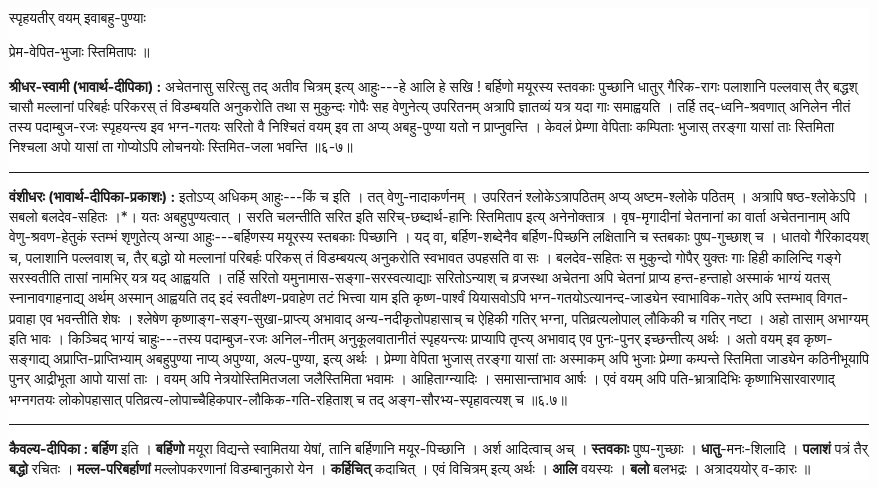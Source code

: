 स्पृहयतीर् वयम् इवाबहु-पुण्याः

प्रेम-वेपित-भुजाः स्तिमितापः ॥

**श्रीधर-स्वामी (भावार्थ-दीपिका) :** अचेतनासु सरित्सु तद् अतीव चित्रम् इत्य् आहुः---हे आलि हे सखि ! बर्हिणो मयूरस्य स्तवकाः पुच्छानि धातुर् गैरिक-रागः पलाशानि पल्लवास् तैर् बद्धश् चासौ मल्लानां परिबर्हः परिकरस् तं विडम्बयति अनुकरोति तथा स मुकुन्दः गोपैः सह वेणुनेत्य् उपरितनम् अत्रापि ज्ञातव्यं यत्र यदा गाः समाह्वयति । तर्हि तद्-ध्वनि-श्रवणात् अनिलेन नीतं तस्य पदाम्बुज-रजः स्पृहयन्त्य इव भग्न-गतयः सरितो वै निश्चितं वयम् इव ता अप्य् अबहु-पुण्या यतो न प्राप्नुवन्ति । केवलं प्रेम्णा वेपिताः कम्पिताः भुजास् तरङ्गा यासां ताः स्तिमिता निश्चला अपो यासां ता गोप्योऽपि लोचनयोः स्तिमित-जला भवन्ति ॥६-७॥


______


**वंशीधरः (भावार्थ-दीपिका-प्रकाशः) :** इतोऽप्य् अधिकम् आहुः---किं च इति । तत् वेणु-नादाकर्णनम् । उपरितनं श्लोकेऽत्रापठितम् अप्य् अष्टम-श्लोके पठितम् । अत्रापि षष्ठ-श्लोकेऽपि । सबलो बलदेव-सहितः ।\*। यतः अबहुपुण्यत्वात् । सरति चलन्तीति सरित इति सरिच्-छब्दार्थ-हानिः स्तिमिताप इत्य् अनेनोक्तात्र । वृष-मृगादीनां चेतनानां का वार्ता अचेतनानाम् अपि वेणु-श्रवण-हेतुकं स्तम्भं शृणुतेत्य् अन्या आहुः---बर्हिणस्य मयूरस्य स्तबकाः पिच्छानि । यद् वा, बर्हिण-शब्देनैव बर्हिण-पिच्छनि लक्षितानि च स्तबकाः पुष्प-गुच्छाश् च । धातवो गैरिकादयश् च, पलाशानि पल्लवाश् च, तैर् बद्धो यो मल्लानां परिबर्हः परिकस् तं विडम्बयत्य् अनुकरोति स्वभावत उपहसति वा सः । बलदेव-सहितः स मुकुन्दो गोपैर् युक्तः गाः हिही कालिन्दि गङ्गे सरस्वतीति तासां नामभिर् यत्र यद् आह्वयति । तर्हि सरितो यमुनामास-सङ्गा-सरस्वत्याद्याः सरितोऽन्याश् च व्रजस्था अचेतना अपि चेतनां प्राप्य हन्त-हन्ताहो अस्माकं भाग्यं यतस् स्नानावगाहनाद्य् अर्थम् अस्मान् आह्वयति तद् इदं स्वतीक्ष्ण-प्रवाहेण तटं भित्त्वा याम इति कृष्ण-पार्श्वं यियासवोऽपि भग्न-गतयोऽत्यानन्द-जाड्येन स्वाभाविक-गतेर् अपि स्तम्भाव् विगत-प्रवाहा एव भवन्तीति शेषः । श्लेषेण कृष्णाङ्ग-सङ्ग-सुखा-प्राप्त्य् अभावाद् अन्य-नदीकृतोपहासाच् च ऐहिकी गतिर् भग्ना, पतिव्रत्यलोपाल् लौकिकी च गतिर् नष्टा । अहो तासाम् अभाग्यम् इति भावः । किञ्चिद् भाग्यं चाहुः---तस्य पदाम्बुज-रजः अनिल-नीतम् अनुकूलवातानीतं स्पृहयन्त्यः प्राप्यापि तृप्त्य् अभावाद् एव पुनः-पुनर् इच्छन्तीत्य् अर्थः । अतो वयम् इव कृष्ण-सङ्गाद्य् अप्राप्ति-प्राप्तिभ्याम् अबहुपुण्या नाप्य् अपुण्या, अल्प-पुण्या, इत्य् अर्थः । प्रेम्णा वेपिता भुजास् तरङ्गा यासां ताः अस्माकम् अपि भुजाः प्रेम्णा कम्पन्ते स्तिमिता जाड्येन कठिनीभूयापि पुनर् आद्रीभूता आपो यासां ताः । वयम् अपि नेत्रयोस्तिमितजला जलैस्तिमिता भवामः । आहिताग्न्यादिः । समासान्ताभाव आर्षः । एवं वयम् अपि पति-भ्रात्रादिभिः कृष्णाभिसारवारणाद् भग्नगतयः लोकोपहासात् पतिव्रत्य-लोपाच्चैहिकपार-लौकिक-गति-रहिताश् च तद् अङ्ग-सौरभ्य-स्पृहावत्यश् च ॥६.७॥


______


**कैवल्य-दीपिका : बर्हिण** इति । **बर्हिणो** मयूरा विद्यन्ते स्वामितया येषां, तानि बर्हिणानि मयूर-पिच्छानि । अर्श आदित्वाच् अच् । **स्तवकाः** पुष्प-गुच्छाः । **धातु**-मनः-शिलादि । **पलाशं** पत्रं तैर् **बद्धो** रचितः । **मल्ल-परिबर्हाणां** मल्लोपकरणानां विडम्बानुकारो येन । **कर्हिचित्** कदाचित् । एवं विचित्रम् इत्य् अर्थः । **आलि** वयस्यः । **बलो** बलभद्रः । अत्रादययोर् व-कारः ॥

